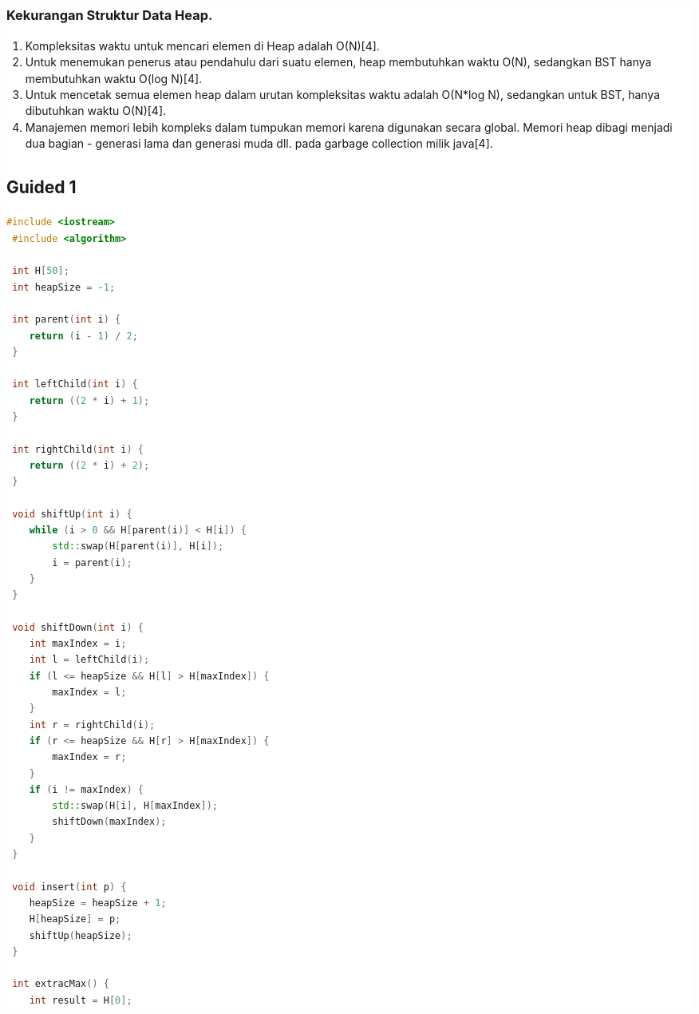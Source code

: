 ### Kekurangan Struktur Data Heap.
1. Kompleksitas waktu untuk mencari elemen di Heap adalah O(N)[4].
2. Untuk menemukan penerus atau pendahulu dari suatu elemen, heap membutuhkan waktu O(N), sedangkan BST hanya membutuhkan waktu O(log N)[4].
3. Untuk mencetak semua elemen heap dalam urutan kompleksitas waktu adalah O(N*log N), sedangkan untuk BST, hanya dibutuhkan waktu O(N)[4].
4. Manajemen memori lebih kompleks dalam tumpukan memori karena digunakan secara global. Memori heap dibagi menjadi dua bagian - generasi lama dan generasi muda dll. pada garbage collection milik java[4].


## Guided 1

```C++
#include <iostream>
 #include <algorithm>

 int H[50];
 int heapSize = -1;

 int parent(int i) {
    return (i - 1) / 2;
 }

 int leftChild(int i) {
    return ((2 * i) + 1);
 }

 int rightChild(int i) {
    return ((2 * i) + 2);
 }

 void shiftUp(int i) {
    while (i > 0 && H[parent(i)] < H[i]) {
        std::swap(H[parent(i)], H[i]);
        i = parent(i);
    }
 }

 void shiftDown(int i) {
    int maxIndex = i;
    int l = leftChild(i);
    if (l <= heapSize && H[l] > H[maxIndex]) {
        maxIndex = l;
    }
    int r = rightChild(i);
    if (r <= heapSize && H[r] > H[maxIndex]) {
        maxIndex = r;
    }
    if (i != maxIndex) {
        std::swap(H[i], H[maxIndex]);
        shiftDown(maxIndex);
    }
 }

 void insert(int p) {
    heapSize = heapSize + 1;
    H[heapSize] = p;
    shiftUp(heapSize);
 }

 int extracMax() {
    int result = H[0];
```
